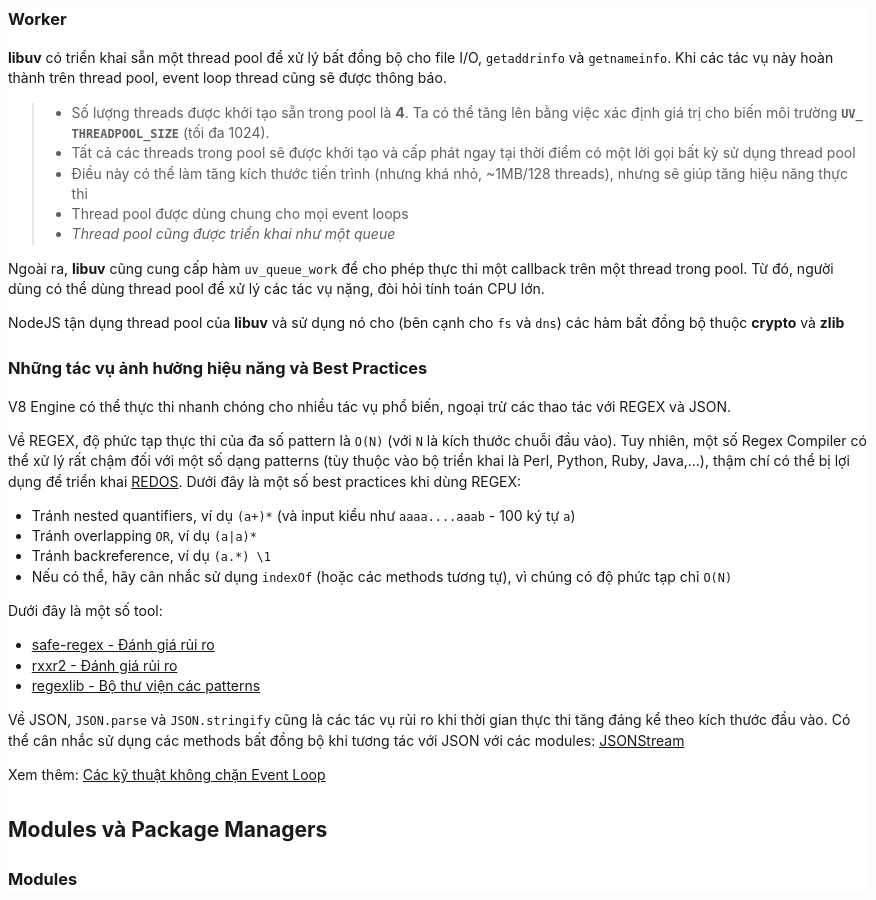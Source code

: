 ### Worker

**libuv** có triển khai sẵn một thread pool để xử lý bất đồng bộ cho file I/O, `getaddrinfo` và `getnameinfo`. Khi các tác vụ này hoàn thành trên thread pool, event loop thread cũng sẽ được thông báo.

> - Số lượng threads được khởi tạo sẵn trong pool là **4**. Ta có thể tăng lên bằng việc xác định giá trị cho biến môi trường **`UV_THREADPOOL_SIZE`** (tối đa 1024).
> - Tất cả các threads trong pool sẽ được khởi tạo và cấp phát ngay tại thời điểm có một lời gọi bất kỳ sử dụng thread pool
> - Điều này có thể làm tăng kích thước tiến trình (nhưng khá nhỏ, ~1MB/128 threads), nhưng sẽ giúp tăng hiệu năng thực thi
> - Thread pool được dùng chung cho mọi event loops
> - *Thread pool cũng được triển khai như một queue*

Ngoài ra, **libuv** cũng cung cấp hàm `uv_queue_work` để cho phép thực thi một callback trên một thread trong pool. Từ đó, người dùng có thể dùng thread pool để xử lý các tác vụ nặng, đòi hỏi tính toán CPU lớn.

NodeJS tận dụng thread pool của **libuv** và sử dụng nó cho (bên cạnh cho `fs` và `dns`) các hàm bất đồng bộ thuộc **crypto** và **zlib**

### Những tác vụ ảnh hưởng hiệu năng và Best Practices

V8 Engine có thể thực thi nhanh chóng cho nhiều tác vụ phổ biến, ngoại trừ các thao tác với REGEX và JSON.

Về REGEX, độ phức tạp thực thi của đa số pattern là `O(N)` (với `N` là kích thước chuỗi đầu vào). Tuy nhiên, một số Regex Compiler có thể xử lý rất chậm đối với một số dạng patterns (tùy thuộc vào bộ triển khai là Perl, Python, Ruby, Java,...), thậm chí có thể bị lợi dụng để triển khai [REDOS](https://owasp.org/www-community/attacks/Regular_expression_Denial_of_Service_-_ReDoS). Dưới đây là một số best practices khi dùng REGEX:
- Tránh nested quantifiers, ví dụ `(a+)*` (và input kiểu như `aaaa....aaab` - 100 ký tự `a`)
- Tránh overlapping `OR`, ví dụ `(a|a)*`
- Tránh backreference, ví dụ `(a.*) \1`
- Nếu có thể, hãy cân nhắc sử dụng `indexOf` (hoặc các methods tương tự), vì chúng có độ phức tạp chỉ `O(N)`

Dưới đây là một số tool: 
- [safe-regex - Đánh giá rủi ro](https://github.com/davisjam/safe-regex)
- [rxxr2 - Đánh giá rủi ro](https://github.com/superhuman/rxxr2)
- [regexlib - Bộ thư viện các patterns](https://www.regexlib.com/)

Về JSON, `JSON.parse` và `JSON.stringify` cũng là các tác vụ rủi ro khi thời gian thực thi tăng đáng kể theo kích thước đầu vào. Có thể cân nhắc sử dụng các methods bất đồng bộ khi tương tác với JSON với các modules: [JSONStream](https://www.npmjs.com/package/JSONStream)

Xem thêm: [Các kỹ thuật không chặn Event Loop](https://nodejs.org/en/learn/asynchronous-work/dont-block-the-event-loop)

## Modules và Package Managers

### Modules
